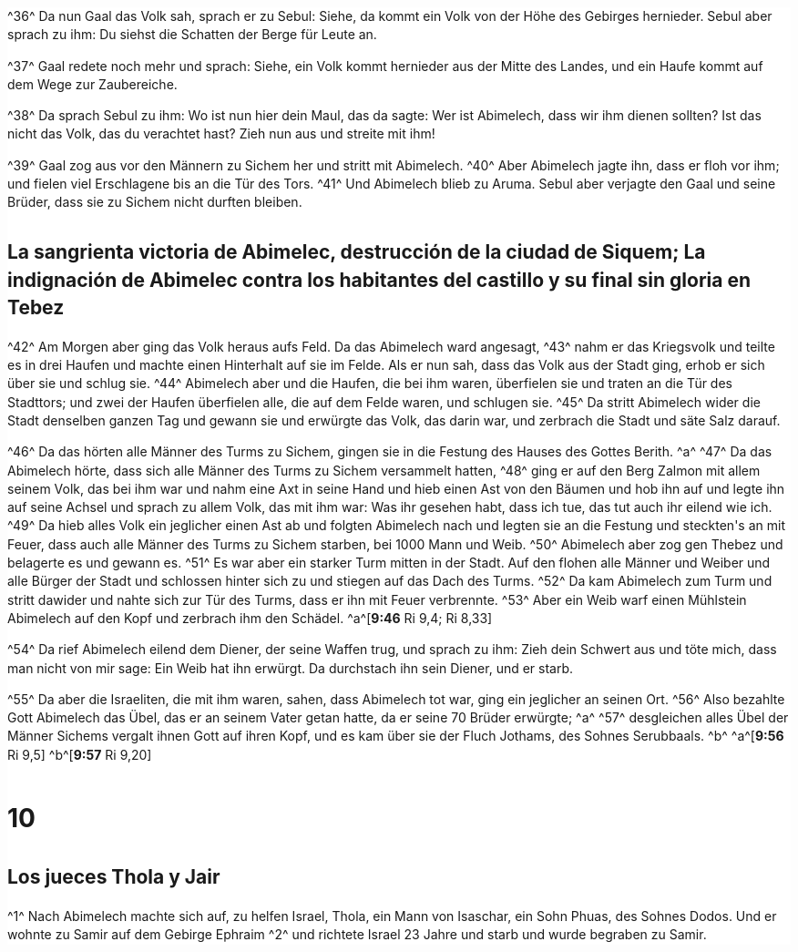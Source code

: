 ^36^ Da nun Gaal das Volk sah, sprach er zu Sebul: Siehe, da kommt ein Volk von der Höhe des Gebirges hernieder. Sebul aber sprach zu ihm: Du siehst die Schatten der Berge für Leute an. 

^37^ Gaal redete noch mehr und sprach: Siehe, ein Volk kommt hernieder aus der Mitte des Landes, und ein Haufe kommt auf dem Wege zur Zaubereiche. 

^38^ Da sprach Sebul zu ihm: Wo ist nun hier dein Maul, das da sagte: Wer ist Abimelech, dass wir ihm dienen sollten? Ist das nicht das Volk, das du verachtet hast? Zieh nun aus und streite mit ihm! 

^39^ Gaal zog aus vor den Männern zu Sichem her und stritt mit Abimelech. ^40^ Aber Abimelech jagte ihn, dass er floh vor ihm; und fielen viel Erschlagene bis an die Tür des Tors. ^41^ Und Abimelech blieb zu Aruma. Sebul aber verjagte den Gaal und seine Brüder, dass sie zu Sichem nicht durften bleiben. 

## La sangrienta victoria de Abimelec, destrucción de la ciudad de Siquem; La indignación de Abimelec contra los habitantes del castillo y su final sin gloria en Tebez
^42^ Am Morgen aber ging das Volk heraus aufs Feld. Da das Abimelech ward angesagt, ^43^ nahm er das Kriegsvolk und teilte es in drei Haufen und machte einen Hinterhalt auf sie im Felde. Als er nun sah, dass das Volk aus der Stadt ging, erhob er sich über sie und schlug sie. ^44^ Abimelech aber und die Haufen, die bei ihm waren, überfielen sie und traten an die Tür des Stadttors; und zwei der Haufen überfielen alle, die auf dem Felde waren, und schlugen sie. ^45^ Da stritt Abimelech wider die Stadt denselben ganzen Tag und gewann sie und erwürgte das Volk, das darin war, und zerbrach die Stadt und säte Salz darauf. 

^46^ Da das hörten alle Männer des Turms zu Sichem, gingen sie in die Festung des Hauses des Gottes Berith. ^a^ ^47^ Da das Abimelech hörte, dass sich alle Männer des Turms zu Sichem versammelt hatten, ^48^ ging er auf den Berg Zalmon mit allem seinem Volk, das bei ihm war und nahm eine Axt in seine Hand und hieb einen Ast von den Bäumen und hob ihn auf und legte ihn auf seine Achsel und sprach zu allem Volk, das mit ihm war: Was ihr gesehen habt, dass ich tue, das tut auch ihr eilend wie ich. ^49^ Da hieb alles Volk ein jeglicher einen Ast ab und folgten Abimelech nach und legten sie an die Festung und steckten's an mit Feuer, dass auch alle Männer des Turms zu Sichem starben, bei 1000 Mann und Weib. ^50^ Abimelech aber zog gen Thebez und belagerte es und gewann es. ^51^ Es war aber ein starker Turm mitten in der Stadt. Auf den flohen alle Männer und Weiber und alle Bürger der Stadt und schlossen hinter sich zu und stiegen auf das Dach des Turms. ^52^ Da kam Abimelech zum Turm und stritt dawider und nahte sich zur Tür des Turms, dass er ihn mit Feuer verbrennte. ^53^ Aber ein Weib warf einen Mühlstein Abimelech auf den Kopf und zerbrach ihm den Schädel. 
^a^[**9:46** Ri 9,4; Ri 8,33]

^54^ Da rief Abimelech eilend dem Diener, der seine Waffen trug, und sprach zu ihm: Zieh dein Schwert aus und töte mich, dass man nicht von mir sage: Ein Weib hat ihn erwürgt. Da durchstach ihn sein Diener, und er starb. 

^55^ Da aber die Israeliten, die mit ihm waren, sahen, dass Abimelech tot war, ging ein jeglicher an seinen Ort. ^56^ Also bezahlte Gott Abimelech das Übel, das er an seinem Vater getan hatte, da er seine 70 Brüder erwürgte; ^a^ ^57^ desgleichen alles Übel der Männer Sichems vergalt ihnen Gott auf ihren Kopf, und es kam über sie der Fluch Jothams, des Sohnes Serubbaals. ^b^ 
^a^[**9:56** Ri 9,5] ^b^[**9:57** Ri 9,20]

# 10
## Los jueces Thola y Jair
^1^ Nach Abimelech machte sich auf, zu helfen Israel, Thola, ein Mann von Isaschar, ein Sohn Phuas, des Sohnes Dodos. Und er wohnte zu Samir auf dem Gebirge Ephraim ^2^ und richtete Israel 23 Jahre und starb und wurde begraben zu Samir. 
